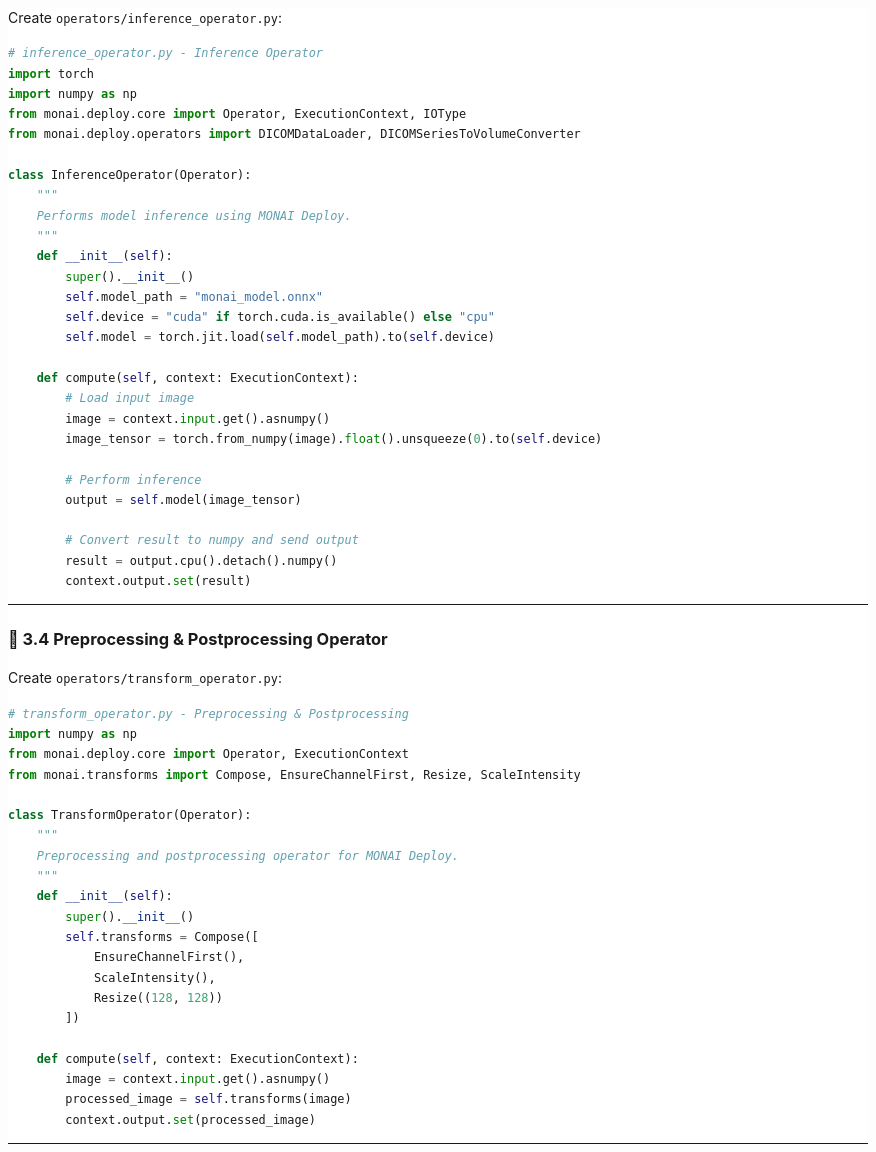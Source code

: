 Create `operators/inference_operator.py`:

```python
# inference_operator.py - Inference Operator
import torch
import numpy as np
from monai.deploy.core import Operator, ExecutionContext, IOType
from monai.deploy.operators import DICOMDataLoader, DICOMSeriesToVolumeConverter

class InferenceOperator(Operator):
    """
    Performs model inference using MONAI Deploy.
    """
    def __init__(self):
        super().__init__()
        self.model_path = "monai_model.onnx"
        self.device = "cuda" if torch.cuda.is_available() else "cpu"
        self.model = torch.jit.load(self.model_path).to(self.device)

    def compute(self, context: ExecutionContext):
        # Load input image
        image = context.input.get().asnumpy()
        image_tensor = torch.from_numpy(image).float().unsqueeze(0).to(self.device)

        # Perform inference
        output = self.model(image_tensor)

        # Convert result to numpy and send output
        result = output.cpu().detach().numpy()
        context.output.set(result)

```

---

### **📌 3.4 Preprocessing & Postprocessing Operator**

Create `operators/transform_operator.py`:

```python
# transform_operator.py - Preprocessing & Postprocessing
import numpy as np
from monai.deploy.core import Operator, ExecutionContext
from monai.transforms import Compose, EnsureChannelFirst, Resize, ScaleIntensity

class TransformOperator(Operator):
    """
    Preprocessing and postprocessing operator for MONAI Deploy.
    """
    def __init__(self):
        super().__init__()
        self.transforms = Compose([
            EnsureChannelFirst(),
            ScaleIntensity(),
            Resize((128, 128))
        ])

    def compute(self, context: ExecutionContext):
        image = context.input.get().asnumpy()
        processed_image = self.transforms(image)
        context.output.set(processed_image)

```

---